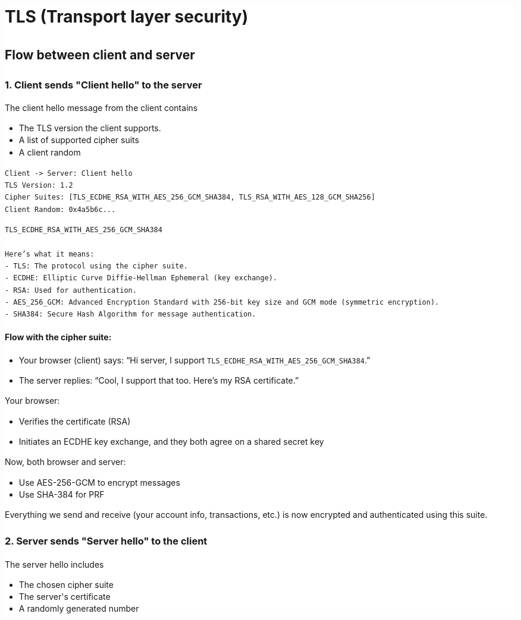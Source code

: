 # TLS (Transport layer security)

## Flow between client and server

### 1. Client sends "Client hello" to the server
The client hello message from the client contains
- The TLS version the client supports.
- A list of supported cipher suits
- A client random

```
Client -> Server: Client hello
TLS Version: 1.2
Cipher Suites: [TLS_ECDHE_RSA_WITH_AES_256_GCM_SHA384, TLS_RSA_WITH_AES_128_GCM_SHA256]
Client Random: 0x4a5b6c...
```

```
TLS_ECDHE_RSA_WITH_AES_256_GCM_SHA384

Here’s what it means:
- TLS: The protocol using the cipher suite.
- ECDHE: Elliptic Curve Diffie-Hellman Ephemeral (key exchange).
- RSA: Used for authentication.
- AES_256_GCM: Advanced Encryption Standard with 256-bit key size and GCM mode (symmetric encryption).
- SHA384: Secure Hash Algorithm for message authentication.
```

#### Flow with the cipher suite:
- Your browser (client) says: “Hi server, I support `TLS_ECDHE_RSA_WITH_AES_256_GCM_SHA384`.”

- The server replies: “Cool, I support that too. Here’s my RSA certificate.”

Your browser:

- Verifies the certificate (RSA)

- Initiates an ECDHE key exchange, and they both agree on a shared secret key

Now, both browser and server:

- Use AES-256-GCM to encrypt messages
- Use SHA-384 for PRF

Everything we send and receive (your account info, transactions, etc.) is now encrypted and authenticated using this suite.

### 2. Server sends "Server hello" to the client
The server hello includes
- The chosen cipher suite
- The server's certificate
- A randomly generated number
